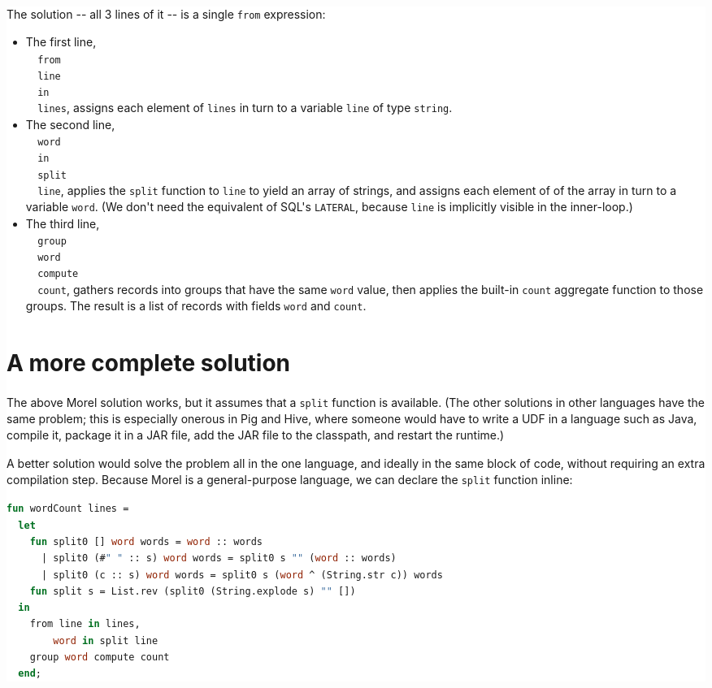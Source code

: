 The solution -- all 3 lines of it -- is a single `from` expression:
<ul>

<li>The first line, <span class="highlight"><code>
  <span class="kr">from</span>
  <span class="nv">line</span>
  <span class="kr">in</span>
  <span class="n">lines</span></code></span>, assigns each element of
  <code>lines</code> in turn to a variable <code>line</code> of type
  <code>string</code>.</li>

<li>The second line, <span class="highlight"><code>
  <span class="nv">word</span>
  <span class="kr">in</span>
  <span class="n">split</span>
  <span class="n">line</span></code></span>, applies the
  <code>split</code> function to <code>line</code> to yield an array
  of strings, and assigns each element of of the array in turn to a
  variable <code>word</code>. (We don't need the equivalent of SQL's
  <code>LATERAL</code>, because <code>line</code> is implicitly
  visible in the inner-loop.)</li>

<li>The third line, <span class="highlight"><code>
  <span class="kr">group</span>
  <span class="nv">word</span>
  <span class="kr">compute</span>
  <span class="n">count</span></code></span>, gathers records into
  groups that have the same <code>word</code> value, then applies the
  built-in <code>count</code> aggregate function to those groups. The
  result is a list of records with fields <code>word</code> and
  <code>count</code>.</li>
</ul>

# A more complete solution

The above Morel solution works, but it assumes that a `split` function
is available.  (The other solutions in other languages have the same
problem; this is especially onerous in Pig and Hive, where someone
would have to write a UDF in a language such as Java, compile it,
package it in a JAR file, add the JAR file to the classpath, and
restart the runtime.)

A better solution would solve the problem all in the one language, and
ideally in the same block of code, without requiring an extra
compilation step. Because Morel is a general-purpose language, we can
declare the `split` function inline:

```sml
fun wordCount lines =
  let
    fun split0 [] word words = word :: words
      | split0 (#" " :: s) word words = split0 s "" (word :: words)
      | split0 (c :: s) word words = split0 s (word ^ (String.str c)) words
    fun split s = List.rev (split0 (String.explode s) "" [])
  in
    from line in lines,
        word in split line
    group word compute count
  end;
```
